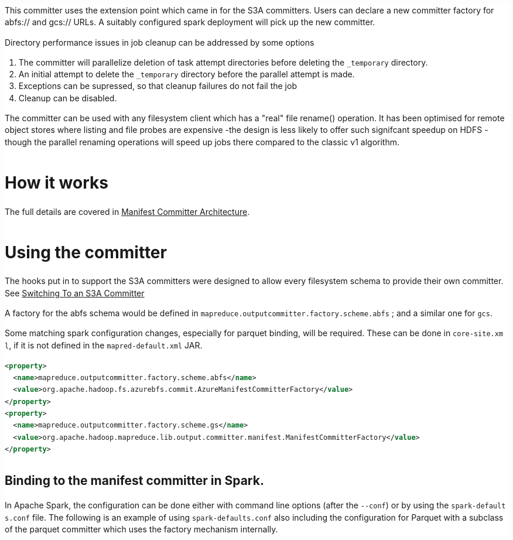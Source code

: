 This committer uses the extension point which came in for the S3A committers.
Users can declare a new committer factory for abfs:// and gcs:// URLs.
A suitably configured spark deployment will pick up the new committer.

Directory performance issues in job cleanup can be addressed by some options
1. The committer will parallelize deletion of task attempt directories before
   deleting the `_temporary` directory.
2. An initial attempt to delete the  `_temporary` directory before the parallel
   attempt is made.
3. Exceptions can be supressed, so that cleanup failures do not fail the job
4. Cleanup can be disabled.

The committer can be used with any filesystem client which has a "real" file rename()
operation.
It has been optimised for remote object stores where listing and file probes
are expensive -the design is less likely to offer such signifcant speedup
on HDFS -though the parallel renaming operations will speed up jobs
there compared to the classic v1 algorithm.

# <a name="how"></a> How it works

The full details are covered in [Manifest Committer Architecture](manifest_committer_architecture.html).

# <a name="use"></a> Using the committer

The hooks put in to support the S3A committers were designed to allow every
filesystem schema to provide their own committer.
See [Switching To an S3A Committer](../../hadoop-aws/tools/hadoop-aws/committers.html#Switching_to_an_S3A_Committer)

A factory for the abfs schema would be defined in
`mapreduce.outputcommitter.factory.scheme.abfs` ; and a similar one for `gcs`.

Some matching spark configuration changes, especially for parquet binding, will be required.
These can be done in `core-site.xml`, if it is not defined in the `mapred-default.xml` JAR.


```xml
<property>
  <name>mapreduce.outputcommitter.factory.scheme.abfs</name>
  <value>org.apache.hadoop.fs.azurebfs.commit.AzureManifestCommitterFactory</value>
</property>
<property>
  <name>mapreduce.outputcommitter.factory.scheme.gs</name>
  <value>org.apache.hadoop.mapreduce.lib.output.committer.manifest.ManifestCommitterFactory</value>
</property>
```

## Binding to the manifest committer in Spark.

In Apache Spark, the configuration can be done either with command line options (after the `--conf`) or by using the `spark-defaults.conf` file.
The following is an example of using `spark-defaults.conf` also including the configuration for Parquet with a subclass of the parquet committer which uses the factory mechanism internally.
